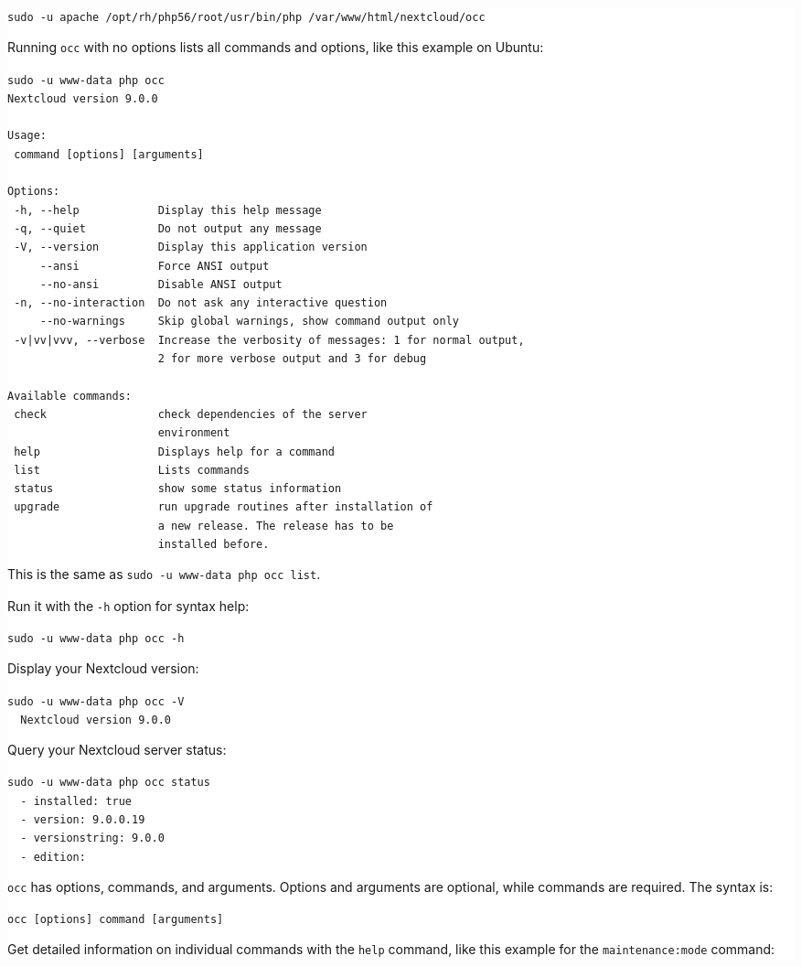     sudo -u apache /opt/rh/php56/root/usr/bin/php /var/www/html/nextcloud/occ

Running `occ` with no options lists all commands and options, like this
example on Ubuntu:

    sudo -u www-data php occ 
    Nextcloud version 9.0.0

    Usage:
     command [options] [arguments]

    Options:
     -h, --help            Display this help message
     -q, --quiet           Do not output any message
     -V, --version         Display this application version
         --ansi            Force ANSI output
         --no-ansi         Disable ANSI output
     -n, --no-interaction  Do not ask any interactive question
         --no-warnings     Skip global warnings, show command output only
     -v|vv|vvv, --verbose  Increase the verbosity of messages: 1 for normal output, 
                           2 for more verbose output and 3 for debug

    Available commands:
     check                 check dependencies of the server 
                           environment
     help                  Displays help for a command
     list                  Lists commands
     status                show some status information
     upgrade               run upgrade routines after installation of 
                           a new release. The release has to be 
                           installed before.

This is the same as `sudo -u www-data php occ list`.

Run it with the `-h` option for syntax help:

    sudo -u www-data php occ -h

Display your Nextcloud version:

    sudo -u www-data php occ -V
      Nextcloud version 9.0.0

Query your Nextcloud server status:

    sudo -u www-data php occ status
      - installed: true
      - version: 9.0.0.19
      - versionstring: 9.0.0
      - edition: 

`occ` has options, commands, and arguments. Options and arguments are
optional, while commands are required. The syntax is:

    occ [options] command [arguments]

Get detailed information on individual commands with the `help` command,
like this example for the `maintenance:mode` command:
